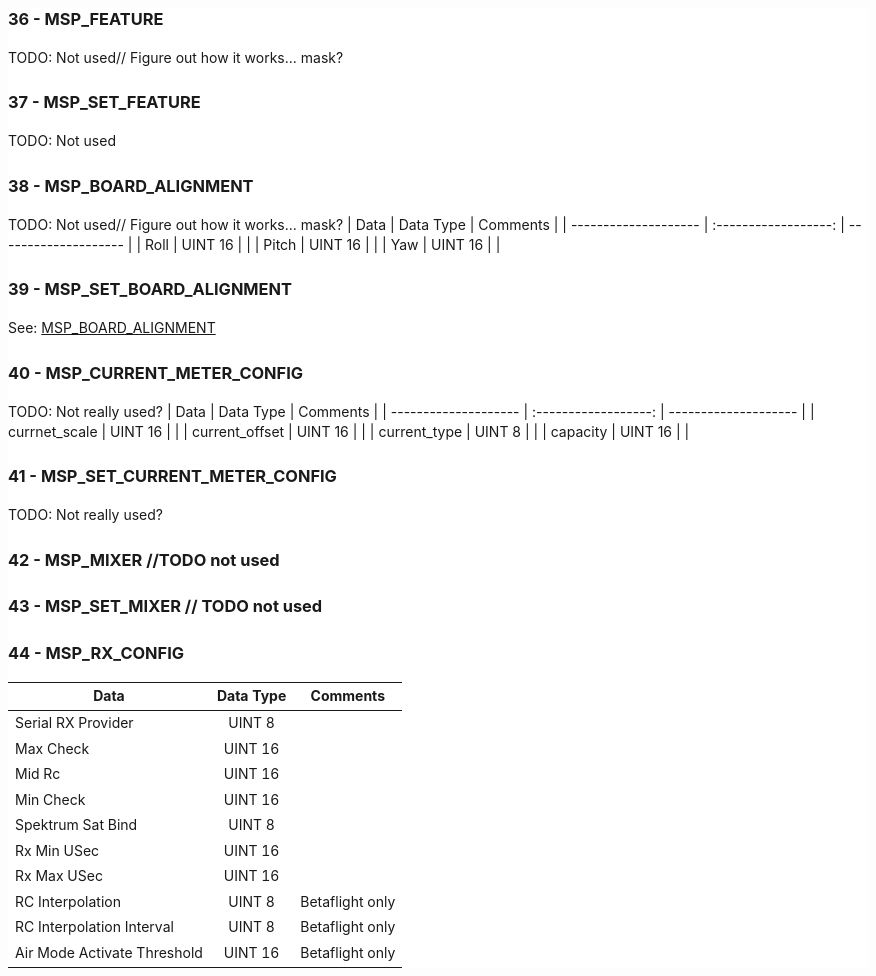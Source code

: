 ### 36 - MSP_FEATURE

TODO: Not used// Figure out how it works... mask?

### 37 - MSP_SET_FEATURE

TODO: Not used

### 38 - MSP_BOARD_ALIGNMENT

TODO: Not used// Figure out how it works... mask?
|         Data         |       Data Type      |       Comments       |
| -------------------- | :------------------: | -------------------- |
| Roll                 | UINT 16              |                      |
| Pitch                | UINT 16              |                      |
| Yaw                  | UINT 16              |                      |

### 39 - MSP_SET_BOARD_ALIGNMENT

See: [MSP_BOARD_ALIGNMENT](###-38---MSP_BOARD_ALIGNMENT)

### 40 - MSP_CURRENT_METER_CONFIG

TODO: Not really used?
|         Data             |       Data Type      |       Comments       |
| --------------------     | :------------------: | -------------------- |
| currnet_scale            | UINT 16              |         	         |
| current_offset           | UINT 16              |         	         |
| current_type             | UINT 8               |         	         |
| capacity                 | UINT 16              |         	         |

### 41 - MSP_SET_CURRENT_METER_CONFIG

TODO: Not really used?

### 42 - MSP_MIXER //TODO not used
### 43 - MSP_SET_MIXER // TODO not used
### 44 - MSP_RX_CONFIG

|         Data                | Data Type |       Comments       |
| --------------------------- | :-------: | -------------------- |
| Serial RX Provider          | UINT 8    |                      |
| Max Check                   | UINT 16   |                      |
| Mid Rc                      | UINT 16   |                      |
| Min Check                   | UINT 16   |                      |
| Spektrum Sat Bind           | UINT 8    |                      |
| Rx Min USec                 | UINT 16   |                      |
| Rx Max USec                 | UINT 16   |                      |
| RC Interpolation            | UINT 8    | Betaflight only      |
| RC Interpolation Interval   | UINT 8    | Betaflight only      |
| Air Mode Activate Threshold | UINT 16   | Betaflight only      |